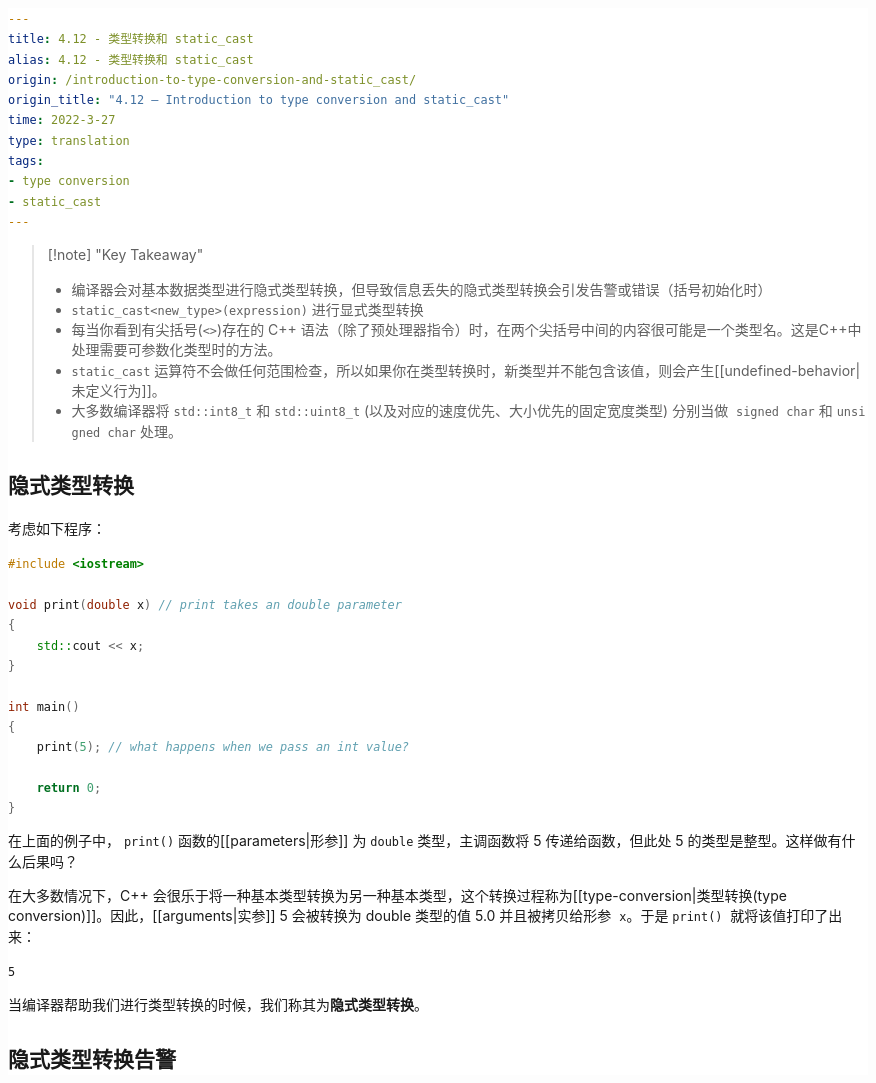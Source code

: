 ```yaml
---
title: 4.12 - 类型转换和 static_cast
alias: 4.12 - 类型转换和 static_cast
origin: /introduction-to-type-conversion-and-static_cast/
origin_title: "4.12 — Introduction to type conversion and static_cast"
time: 2022-3-27
type: translation
tags:
- type conversion 
- static_cast
---
```



> [!note] "Key Takeaway"
> - 编译器会对基本数据类型进行隐式类型转换，但导致信息丢失的隐式类型转换会引发告警或错误（括号初始化时）
> - `static_cast<new_type>(expression)` 进行显式类型转换
> - 每当你看到有尖括号(`<>`)存在的 C++ 语法（除了预处理器指令）时，在两个尖括号中间的内容很可能是一个类型名。这是C++中处理需要可参数化类型时的方法。
> - `static_cast` 运算符不会做任何范围检查，所以如果你在类型转换时，新类型并不能包含该值，则会产生[[undefined-behavior|未定义行为]]。
> - 大多数编译器将 `std::int8_t` 和 `std::uint8_t` (以及对应的速度优先、大小优先的固定宽度类型) 分别当做  `signed char` 和 `unsigned char` 处理。

## 隐式类型转换

考虑如下程序：

```cpp
#include <iostream>

void print(double x) // print takes an double parameter
{
	std::cout << x;
}

int main()
{
	print(5); // what happens when we pass an int value?

	return 0;
}
```


在上面的例子中， `print()` 函数的[[parameters|形参]] 为 `double` 类型，主调函数将 5 传递给函数，但此处 5 的类型是整型。这样做有什么后果吗？

在大多数情况下，C++ 会很乐于将一种基本类型转换为另一种基本类型，这个转换过程称为[[type-conversion|类型转换(type conversion)]]。因此，[[arguments|实参]] 5 会被转换为 double 类型的值 5.0 并且被拷贝给形参  `x`。于是 `print()`  就将该值打印了出来：

```bash
5
```

当编译器帮助我们进行类型转换的时候，我们称其为**隐式类型转换**。

## 隐式类型转换告警
